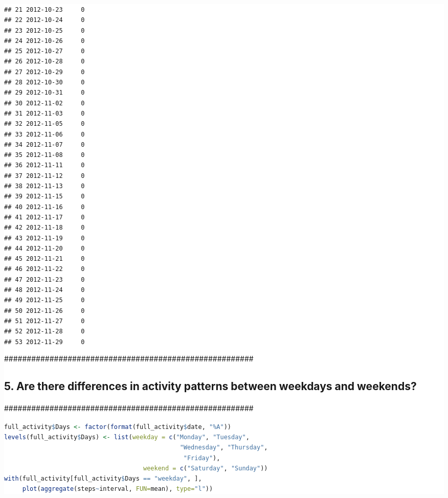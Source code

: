 ```
## 21 2012-10-23     0
## 22 2012-10-24     0
## 23 2012-10-25     0
## 24 2012-10-26     0
## 25 2012-10-27     0
## 26 2012-10-28     0
## 27 2012-10-29     0
## 28 2012-10-30     0
## 29 2012-10-31     0
## 30 2012-11-02     0
## 31 2012-11-03     0
## 32 2012-11-05     0
## 33 2012-11-06     0
## 34 2012-11-07     0
## 35 2012-11-08     0
## 36 2012-11-11     0
## 37 2012-11-12     0
## 38 2012-11-13     0
## 39 2012-11-15     0
## 40 2012-11-16     0
## 41 2012-11-17     0
## 42 2012-11-18     0
## 43 2012-11-19     0
## 44 2012-11-20     0
## 45 2012-11-21     0
## 46 2012-11-22     0
## 47 2012-11-23     0
## 48 2012-11-24     0
## 49 2012-11-25     0
## 50 2012-11-26     0
## 51 2012-11-27     0
## 52 2012-11-28     0
## 53 2012-11-29     0
```

#######################################################
## 5. Are there differences in activity patterns between weekdays and weekends?
#######################################################

```r
full_activity$Days <- factor(format(full_activity$date, "%A"))
levels(full_activity$Days) <- list(weekday = c("Monday", "Tuesday",
                                                "Wednesday", "Thursday",
                                                 "Friday"), 
                                      weekend = c("Saturday", "Sunday"))
with(full_activity[full_activity$Days == "weekday", ],
     plot(aggregate(steps~interval, FUN=mean), type="l"))
```
